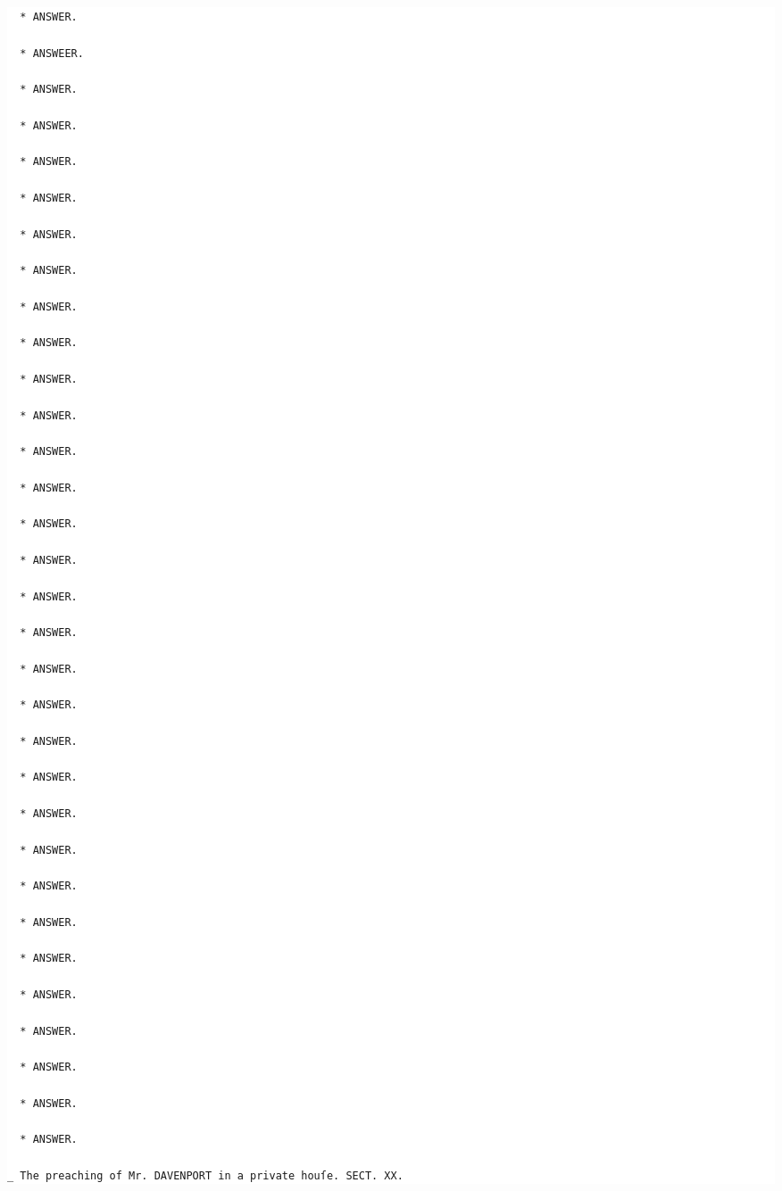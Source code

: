       * ANSWER.

      * ANSWEER.

      * ANSWER.

      * ANSWER.

      * ANSWER.

      * ANSWER.

      * ANSWER.

      * ANSWER.

      * ANSWER.

      * ANSWER.

      * ANSWER.

      * ANSWER.

      * ANSWER.

      * ANSWER.

      * ANSWER.

      * ANSWER.

      * ANSWER.

      * ANSWER.

      * ANSWER.

      * ANSWER.

      * ANSWER.

      * ANSWER.

      * ANSWER.

      * ANSWER.

      * ANSWER.

      * ANSWER.

      * ANSWER.

      * ANSWER.

      * ANSWER.

      * ANSWER.

      * ANSWER.

      * ANSWER.

    _ The preaching of Mr. DAVENPORT in a private houſe. SECT. XX.
